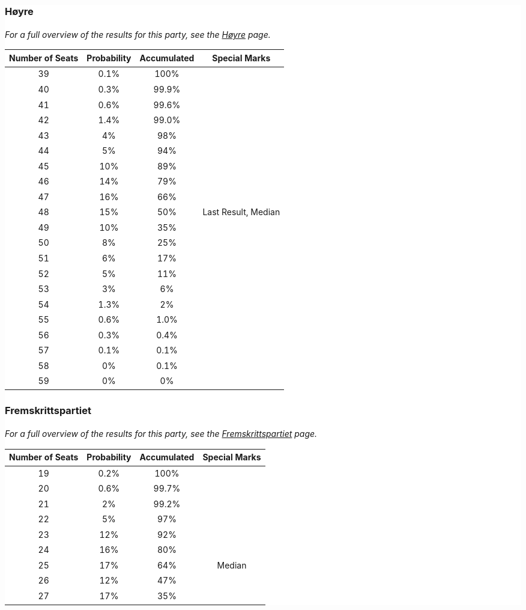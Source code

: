 ### Høyre

*For a full overview of the results for this party, see the [Høyre](party-hyre.html) page.*

| Number of Seats | Probability | Accumulated | Special Marks |
|:---------------:|:-----------:|:-----------:|:-------------:|
| 39 | 0.1% | 100% |  |
| 40 | 0.3% | 99.9% |  |
| 41 | 0.6% | 99.6% |  |
| 42 | 1.4% | 99.0% |  |
| 43 | 4% | 98% |  |
| 44 | 5% | 94% |  |
| 45 | 10% | 89% |  |
| 46 | 14% | 79% |  |
| 47 | 16% | 66% |  |
| 48 | 15% | 50% | Last Result, Median |
| 49 | 10% | 35% |  |
| 50 | 8% | 25% |  |
| 51 | 6% | 17% |  |
| 52 | 5% | 11% |  |
| 53 | 3% | 6% |  |
| 54 | 1.3% | 2% |  |
| 55 | 0.6% | 1.0% |  |
| 56 | 0.3% | 0.4% |  |
| 57 | 0.1% | 0.1% |  |
| 58 | 0% | 0.1% |  |
| 59 | 0% | 0% |  |

### Fremskrittspartiet

*For a full overview of the results for this party, see the [Fremskrittspartiet](party-fremskrittspartiet.html) page.*

| Number of Seats | Probability | Accumulated | Special Marks |
|:---------------:|:-----------:|:-----------:|:-------------:|
| 19 | 0.2% | 100% |  |
| 20 | 0.6% | 99.7% |  |
| 21 | 2% | 99.2% |  |
| 22 | 5% | 97% |  |
| 23 | 12% | 92% |  |
| 24 | 16% | 80% |  |
| 25 | 17% | 64% | Median |
| 26 | 12% | 47% |  |
| 27 | 17% | 35% |  |